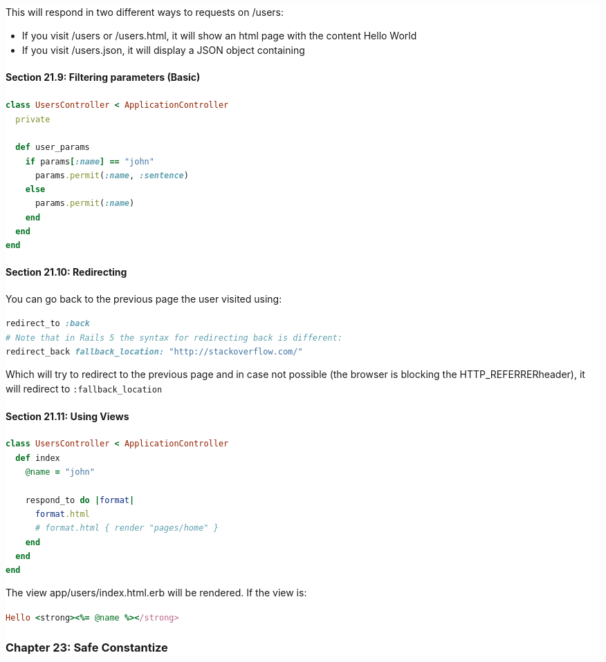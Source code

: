This will respond in two different ways to requests on /users:

- If you visit /users or /users.html, it will show an html page with the content Hello World
- If you visit /users.json, it will display a JSON object containing

#### Section 21.9: Filtering parameters (Basic)

```ruby
class UsersController < ApplicationController
  private

  def user_params
    if params[:name] == "john"
      params.permit(:name, :sentence)
    else
      params.permit(:name)
    end
  end
end
```

#### Section 21.10: Redirecting

You can go back to the previous page the user visited using:

```ruby
redirect_to :back
# Note that in Rails 5 the syntax for redirecting back is different:
redirect_back fallback_location: "http://stackoverflow.com/"
```

Which will try to redirect to the previous page and in case not possible (the browser is blocking the HTTP_REFERRERheader), it will redirect to `:fallback_location`

#### Section 21.11: Using Views

```ruby
class UsersController < ApplicationController
  def index
    @name = "john"

    respond_to do |format|
      format.html
      # format.html { render "pages/home" }
    end
  end
end
```

The view app/users/index.html.erb will be rendered. If the view is:

```ruby
Hello <strong><%= @name %></strong>
```

### Chapter 23: Safe Constantize
